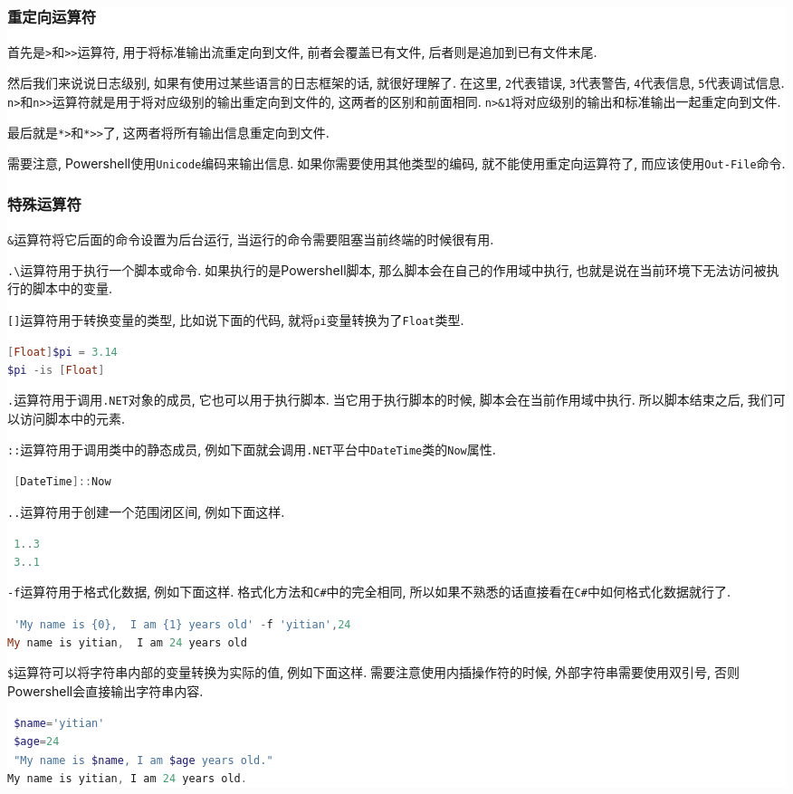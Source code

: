### 重定向运算符

首先是`>`和`>>`运算符, 用于将标准输出流重定向到文件, 前者会覆盖已有文件, 
后者则是追加到已有文件末尾. 

然后我们来说说日志级别, 如果有使用过某些语言的日志框架的话, 就很好理解了. 
在这里, `2`代表错误, `3`代表警告, `4`代表信息, `5`代表调试信息. 
`n>`和`n>>`运算符就是用于将对应级别的输出重定向到文件的, 这两者的区别和前面相同. 
`n>&1`将对应级别的输出和标准输出一起重定向到文件. 

最后就是`*>`和`*>>`了, 这两者将所有输出信息重定向到文件. 

需要注意, Powershell使用`Unicode`编码来输出信息. 如果你需要使用其他类型的编码, 就不能使用重定向运算符了, 而应该使用`Out-File`命令. 

### 特殊运算符

`&`运算符将它后面的命令设置为后台运行, 当运行的命令需要阻塞当前终端的时候很有用. 

`.\`运算符用于执行一个脚本或命令. 如果执行的是Powershell脚本, 那么脚本会在自己的作用域中执行, 也就是说在当前环境下无法访问被执行的脚本中的变量. 

`[]`运算符用于转换变量的类型, 比如说下面的代码, 就将`pi`变量转换为了`Float`类型. 

```powershell
[Float]$pi = 3.14
$pi -is [Float]
```

`.`运算符用于调用`.NET`对象的成员, 它也可以用于执行脚本. 
当它用于执行脚本的时候, 脚本会在当前作用域中执行. 所以脚本结束之后, 我们可以访问脚本中的元素. 

`::`运算符用于调用类中的静态成员, 例如下面就会调用`.NET`平台中`DateTime`类的`Now`属性. 

```powershell
 [DateTime]::Now
```

`..`运算符用于创建一个范围闭区间, 例如下面这样. 

```powershell
 1..3
 3..1
```

`-f`运算符用于格式化数据, 例如下面这样. 
格式化方法和`C#`中的完全相同, 所以如果不熟悉的话直接看在`C#`中如何格式化数据就行了. 

```powershell
 'My name is {0},  I am {1} years old' -f 'yitian',24
My name is yitian,  I am 24 years old
```

`$`运算符可以将字符串内部的变量转换为实际的值, 例如下面这样. 
需要注意使用内插操作符的时候, 外部字符串需要使用双引号, 否则Powershell会直接输出字符串内容. 

```powershell
 $name='yitian'
 $age=24
 "My name is $name, I am $age years old."
My name is yitian, I am 24 years old.
```


[Powershell快速入门-1]: https://www.jianshu.com/p/c8f5c374466a
[Powershell快速入门-2]: https://www.jianshu.com/p/31010d0470d3
[Powershell快速入门(三) 实战应用]: https://www.jianshu.com/p/347ca5ddfc1b
[powershell-read-excel-file-using-com]: http://www.lazywinadmin.com/2014/03/powershell-read-excel-file-using-com.html